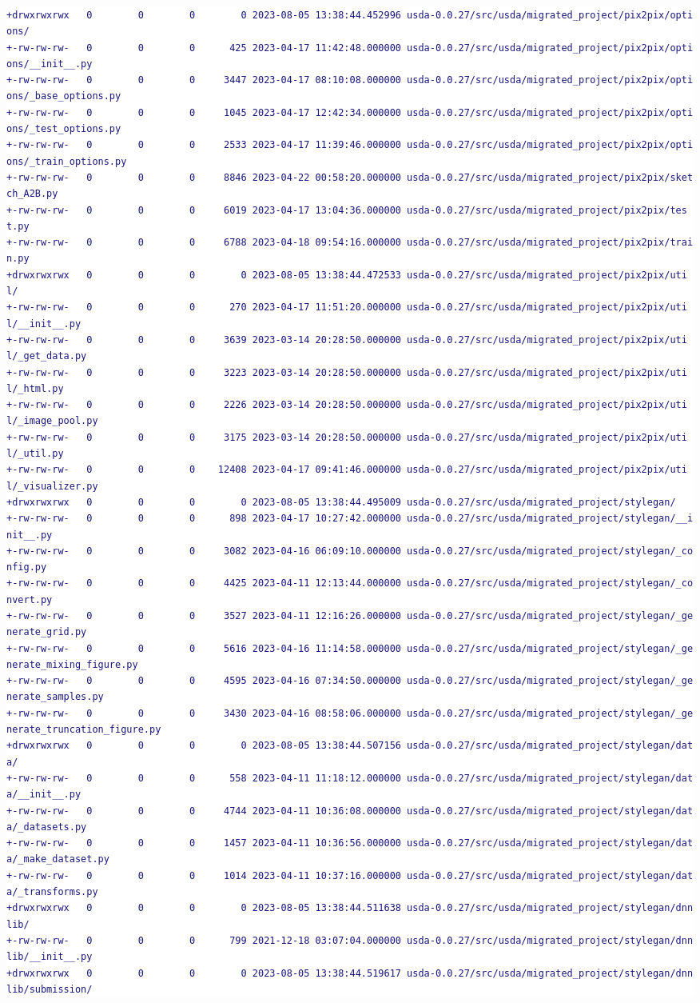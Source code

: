 ```diff
+drwxrwxrwx   0        0        0        0 2023-08-05 13:38:44.452996 usda-0.0.27/src/usda/migrated_project/pix2pix/options/
+-rw-rw-rw-   0        0        0      425 2023-04-17 11:42:48.000000 usda-0.0.27/src/usda/migrated_project/pix2pix/options/__init__.py
+-rw-rw-rw-   0        0        0     3447 2023-04-17 08:10:08.000000 usda-0.0.27/src/usda/migrated_project/pix2pix/options/_base_options.py
+-rw-rw-rw-   0        0        0     1045 2023-04-17 12:42:34.000000 usda-0.0.27/src/usda/migrated_project/pix2pix/options/_test_options.py
+-rw-rw-rw-   0        0        0     2533 2023-04-17 11:39:46.000000 usda-0.0.27/src/usda/migrated_project/pix2pix/options/_train_options.py
+-rw-rw-rw-   0        0        0     8846 2023-04-22 00:58:20.000000 usda-0.0.27/src/usda/migrated_project/pix2pix/sketch_A2B.py
+-rw-rw-rw-   0        0        0     6019 2023-04-17 13:04:36.000000 usda-0.0.27/src/usda/migrated_project/pix2pix/test.py
+-rw-rw-rw-   0        0        0     6788 2023-04-18 09:54:16.000000 usda-0.0.27/src/usda/migrated_project/pix2pix/train.py
+drwxrwxrwx   0        0        0        0 2023-08-05 13:38:44.472533 usda-0.0.27/src/usda/migrated_project/pix2pix/util/
+-rw-rw-rw-   0        0        0      270 2023-04-17 11:51:20.000000 usda-0.0.27/src/usda/migrated_project/pix2pix/util/__init__.py
+-rw-rw-rw-   0        0        0     3639 2023-03-14 20:28:50.000000 usda-0.0.27/src/usda/migrated_project/pix2pix/util/_get_data.py
+-rw-rw-rw-   0        0        0     3223 2023-03-14 20:28:50.000000 usda-0.0.27/src/usda/migrated_project/pix2pix/util/_html.py
+-rw-rw-rw-   0        0        0     2226 2023-03-14 20:28:50.000000 usda-0.0.27/src/usda/migrated_project/pix2pix/util/_image_pool.py
+-rw-rw-rw-   0        0        0     3175 2023-03-14 20:28:50.000000 usda-0.0.27/src/usda/migrated_project/pix2pix/util/_util.py
+-rw-rw-rw-   0        0        0    12408 2023-04-17 09:41:46.000000 usda-0.0.27/src/usda/migrated_project/pix2pix/util/_visualizer.py
+drwxrwxrwx   0        0        0        0 2023-08-05 13:38:44.495009 usda-0.0.27/src/usda/migrated_project/stylegan/
+-rw-rw-rw-   0        0        0      898 2023-04-17 10:27:42.000000 usda-0.0.27/src/usda/migrated_project/stylegan/__init__.py
+-rw-rw-rw-   0        0        0     3082 2023-04-16 06:09:10.000000 usda-0.0.27/src/usda/migrated_project/stylegan/_config.py
+-rw-rw-rw-   0        0        0     4425 2023-04-11 12:13:44.000000 usda-0.0.27/src/usda/migrated_project/stylegan/_convert.py
+-rw-rw-rw-   0        0        0     3527 2023-04-11 12:16:26.000000 usda-0.0.27/src/usda/migrated_project/stylegan/_generate_grid.py
+-rw-rw-rw-   0        0        0     5616 2023-04-16 11:14:58.000000 usda-0.0.27/src/usda/migrated_project/stylegan/_generate_mixing_figure.py
+-rw-rw-rw-   0        0        0     4595 2023-04-16 07:34:50.000000 usda-0.0.27/src/usda/migrated_project/stylegan/_generate_samples.py
+-rw-rw-rw-   0        0        0     3430 2023-04-16 08:58:06.000000 usda-0.0.27/src/usda/migrated_project/stylegan/_generate_truncation_figure.py
+drwxrwxrwx   0        0        0        0 2023-08-05 13:38:44.507156 usda-0.0.27/src/usda/migrated_project/stylegan/data/
+-rw-rw-rw-   0        0        0      558 2023-04-11 11:18:12.000000 usda-0.0.27/src/usda/migrated_project/stylegan/data/__init__.py
+-rw-rw-rw-   0        0        0     4744 2023-04-11 10:36:08.000000 usda-0.0.27/src/usda/migrated_project/stylegan/data/_datasets.py
+-rw-rw-rw-   0        0        0     1457 2023-04-11 10:36:56.000000 usda-0.0.27/src/usda/migrated_project/stylegan/data/_make_dataset.py
+-rw-rw-rw-   0        0        0     1014 2023-04-11 10:37:16.000000 usda-0.0.27/src/usda/migrated_project/stylegan/data/_transforms.py
+drwxrwxrwx   0        0        0        0 2023-08-05 13:38:44.511638 usda-0.0.27/src/usda/migrated_project/stylegan/dnnlib/
+-rw-rw-rw-   0        0        0      799 2021-12-18 03:07:04.000000 usda-0.0.27/src/usda/migrated_project/stylegan/dnnlib/__init__.py
+drwxrwxrwx   0        0        0        0 2023-08-05 13:38:44.519617 usda-0.0.27/src/usda/migrated_project/stylegan/dnnlib/submission/
```